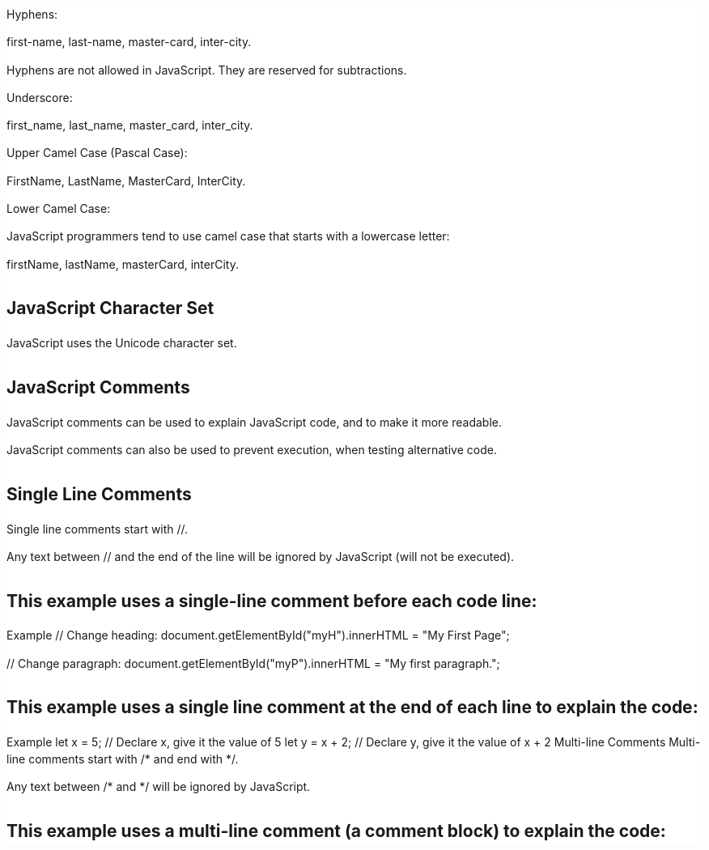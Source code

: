 Hyphens:

first-name, last-name, master-card, inter-city.

Hyphens are not allowed in JavaScript. They are reserved for subtractions.

Underscore:

first_name, last_name, master_card, inter_city.

Upper Camel Case (Pascal Case):

FirstName, LastName, MasterCard, InterCity.

Lower Camel Case:

JavaScript programmers tend to use camel case that starts with a lowercase letter:

firstName, lastName, masterCard, interCity.

## JavaScript Character Set
JavaScript uses the Unicode character set.

## JavaScript Comments
JavaScript comments can be used to explain JavaScript code, and to make it more readable.

JavaScript comments can also be used to prevent execution, when testing alternative code.

## Single Line Comments
Single line comments start with //.

Any text between // and the end of the line will be ignored by JavaScript (will not be executed).

## This example uses a single-line comment before each code line:

Example
// Change heading:
document.getElementById("myH").innerHTML = "My First Page";

// Change paragraph:
document.getElementById("myP").innerHTML = "My first paragraph.";

## This example uses a single line comment at the end of each line to explain the code:

Example
let x = 5;      // Declare x, give it the value of 5
let y = x + 2;  // Declare y, give it the value of x + 2
Multi-line Comments
Multi-line comments start with /* and end with */.

Any text between /* and */ will be ignored by JavaScript.

## This example uses a multi-line comment (a comment block) to explain the code:
